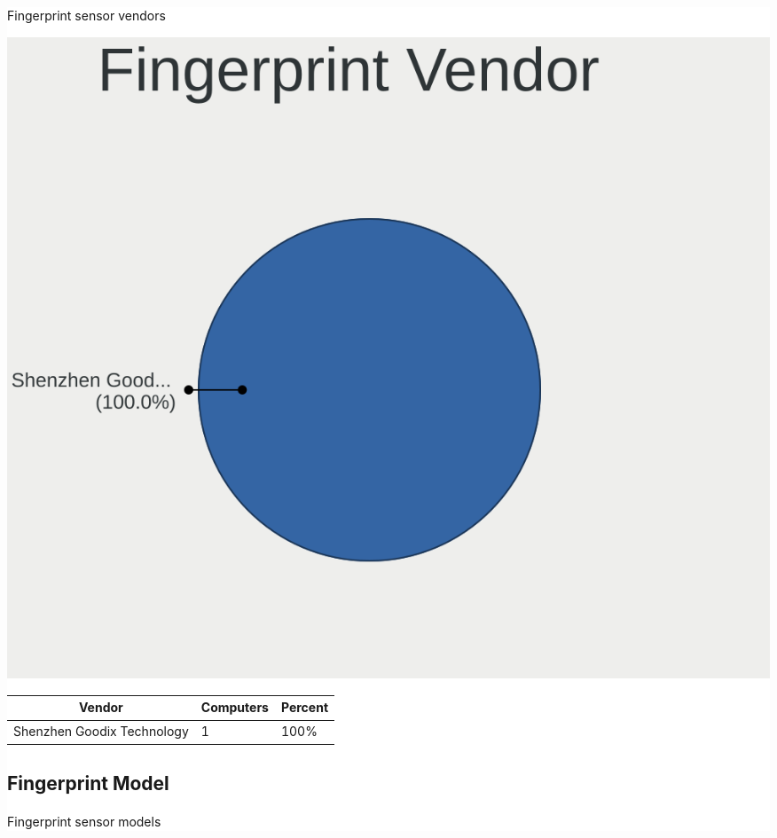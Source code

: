 Fingerprint sensor vendors

![Fingerprint Vendor](./images/pie_chart/fingerprint_vendor.svg)


| Vendor                     | Computers | Percent |
|----------------------------|-----------|---------|
| Shenzhen Goodix Technology | 1         | 100%    |

Fingerprint Model
-----------------

Fingerprint sensor models
